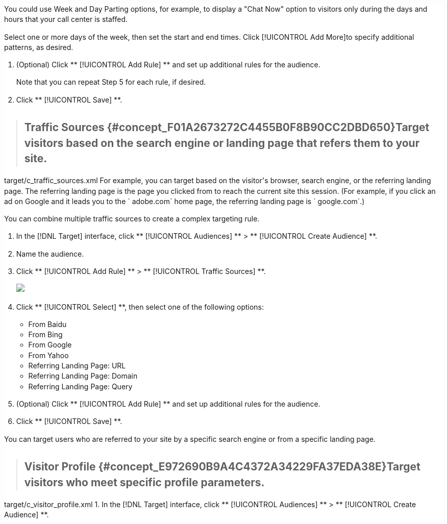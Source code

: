    You could use Week and Day Parting options, for example, to display a "Chat Now" option to visitors only during the days and hours that your call center is staffed. 

   Select one or more days of the week, then set the start and end times. Click [!UICONTROL  Add More]to specify additional patterns, as desired. 

1. (Optional) Click ** [!UICONTROL  Add Rule] ** and set up additional rules for the audience. 

   Note that you can repeat Step 5 for each rule, if desired. 

1. Click ** [!UICONTROL  Save] **. 


>## Traffic Sources {#concept_F01A2673272C4455B0F8B90CC2DBD650}Target visitors based on the search engine or landing page that refers them to your site. 
<draft-comment otherprops="merge">
  target/c_traffic_sources.xml 
</draft-comment>For example, you can target based on the visitor's browser, search engine, or the referring landing page. The referring landing page is the page you clicked from to reach the current site this session. (For example, if you click an ad on Google and it leads you to the ` adobe.com` home page, the referring landing page is ` google.com`.) 

You can combine multiple traffic sources to create a complex targeting rule. 


1. In the [!DNL  Target] interface, click ** [!UICONTROL  Audiences] ** > ** [!UICONTROL  Create Audience] **. 

1. Name the audience. 

1. Click ** [!UICONTROL  Add Rule] ** > ** [!UICONTROL  Traffic Sources] **. 

   ![](../graphics/target_traffic_source.png) 

1. Click ** [!UICONTROL  Select] **, then select one of the following options: 


    * From Baidu
    * From Bing
    * From Google
    * From Yahoo
    * Referring Landing Page: URL
    * Referring Landing Page: Domain
    * Referring Landing Page: Query


1. (Optional) Click ** [!UICONTROL  Add Rule] ** and set up additional rules for the audience. 

1. Click ** [!UICONTROL  Save] **. 



You can target users who are referred to your site by a specific search engine or from a specific landing page. 
>## Visitor Profile {#concept_E972690B9A4C4372A34229FA37EDA38E}Target visitors who meet specific profile parameters. 
<draft-comment otherprops="merge">
  target/c_visitor_profile.xml 
</draft-comment>
1. In the [!DNL  Target] interface, click ** [!UICONTROL  Audiences] ** > ** [!UICONTROL  Create Audience] **. 
